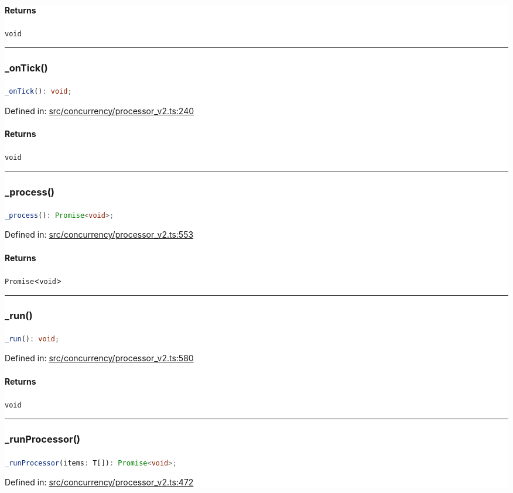 #### Returns

`void`

***

### \_onTick()

```ts
_onTick(): void;
```

Defined in: [src/concurrency/processor\_v2.ts:240](https://github.com/vrtmrz/octagonal-wheels/blob/main/src/concurrency/processor_v2.ts#L240)

#### Returns

`void`

***

### \_process()

```ts
_process(): Promise<void>;
```

Defined in: [src/concurrency/processor\_v2.ts:553](https://github.com/vrtmrz/octagonal-wheels/blob/main/src/concurrency/processor_v2.ts#L553)

#### Returns

`Promise`\<`void`\>

***

### \_run()

```ts
_run(): void;
```

Defined in: [src/concurrency/processor\_v2.ts:580](https://github.com/vrtmrz/octagonal-wheels/blob/main/src/concurrency/processor_v2.ts#L580)

#### Returns

`void`

***

### \_runProcessor()

```ts
_runProcessor(items: T[]): Promise<void>;
```

Defined in: [src/concurrency/processor\_v2.ts:472](https://github.com/vrtmrz/octagonal-wheels/blob/main/src/concurrency/processor_v2.ts#L472)
